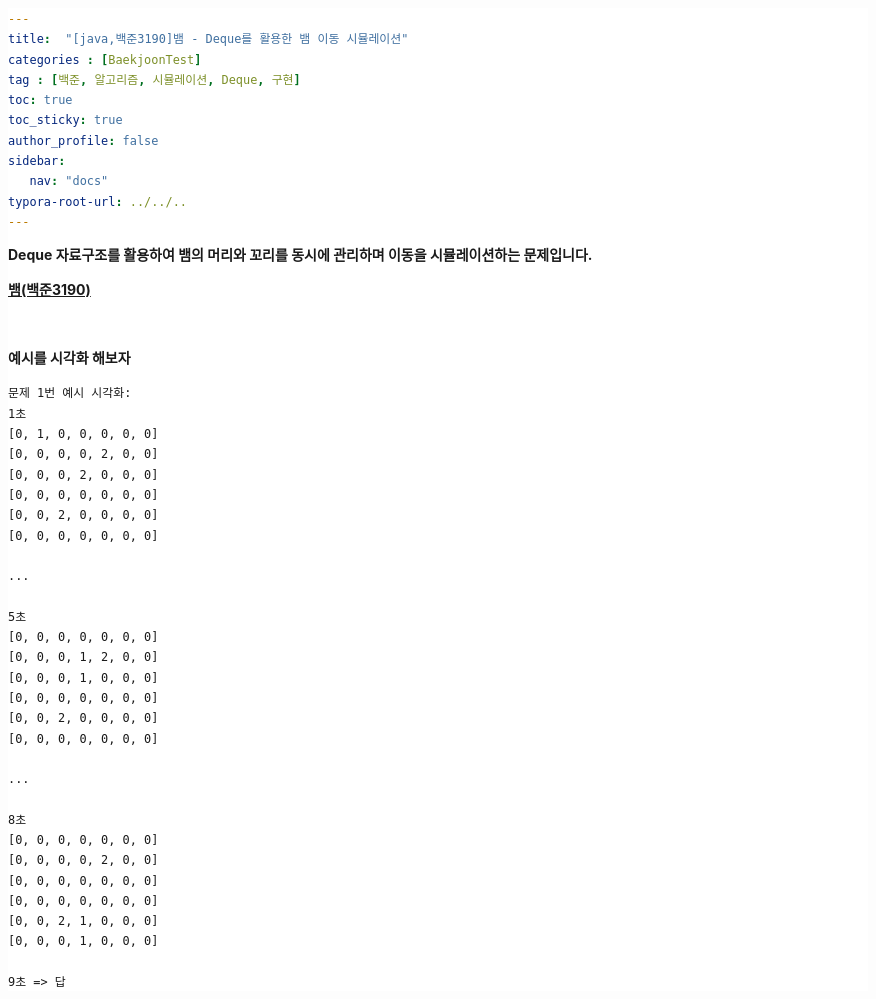 ```yaml
---
title:  "[java,백준3190]뱀 - Deque를 활용한 뱀 이동 시뮬레이션"
categories : [BaekjoonTest]
tag : [백준, 알고리즘, 시뮬레이션, Deque, 구현]
toc: true
toc_sticky: true
author_profile: false
sidebar:
   nav: "docs"
typora-root-url: ../../..
---
```




**Deque 자료구조를 활용하여 뱀의 머리와 꼬리를 동시에 관리하며 이동을 시뮬레이션하는 문제입니다.**

**[뱀(백준3190)](https://www.acmicpc.net/problem/3190)**

<br>

**예시를 시각화 해보자**

```text
문제 1번 예시 시각화:
1초
[0, 1, 0, 0, 0, 0, 0]
[0, 0, 0, 0, 2, 0, 0]
[0, 0, 0, 2, 0, 0, 0]
[0, 0, 0, 0, 0, 0, 0]
[0, 0, 2, 0, 0, 0, 0]
[0, 0, 0, 0, 0, 0, 0]

...

5초
[0, 0, 0, 0, 0, 0, 0]
[0, 0, 0, 1, 2, 0, 0]
[0, 0, 0, 1, 0, 0, 0]
[0, 0, 0, 0, 0, 0, 0]
[0, 0, 2, 0, 0, 0, 0]
[0, 0, 0, 0, 0, 0, 0]

...

8초
[0, 0, 0, 0, 0, 0, 0]
[0, 0, 0, 0, 2, 0, 0]
[0, 0, 0, 0, 0, 0, 0]
[0, 0, 0, 0, 0, 0, 0]
[0, 0, 2, 1, 0, 0, 0]
[0, 0, 0, 1, 0, 0, 0]

9초 => 답
```
